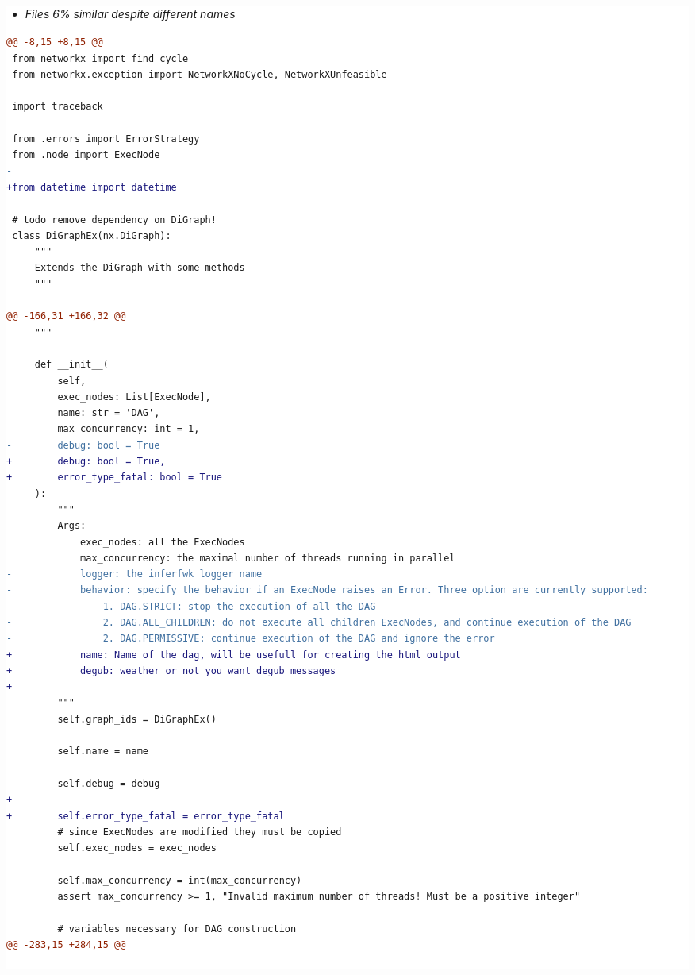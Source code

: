 * *Files 6% similar despite different names*

```diff
@@ -8,15 +8,15 @@
 from networkx import find_cycle
 from networkx.exception import NetworkXNoCycle, NetworkXUnfeasible
 
 import traceback
 
 from .errors import ErrorStrategy
 from .node import ExecNode
-
+from datetime import datetime
 
 # todo remove dependency on DiGraph!
 class DiGraphEx(nx.DiGraph):
     """
     Extends the DiGraph with some methods
     """
 
@@ -166,31 +166,32 @@
     """
 
     def __init__(
         self,
         exec_nodes: List[ExecNode],
         name: str = 'DAG',
         max_concurrency: int = 1,
-        debug: bool = True
+        debug: bool = True,
+        error_type_fatal: bool = True
     ):
         """
         Args:
             exec_nodes: all the ExecNodes
             max_concurrency: the maximal number of threads running in parallel
-            logger: the inferfwk logger name
-            behavior: specify the behavior if an ExecNode raises an Error. Three option are currently supported:
-                1. DAG.STRICT: stop the execution of all the DAG
-                2. DAG.ALL_CHILDREN: do not execute all children ExecNodes, and continue execution of the DAG
-                2. DAG.PERMISSIVE: continue execution of the DAG and ignore the error
+            name: Name of the dag, will be usefull for creating the html output
+            degub: weather or not you want degub messages
+
         """
         self.graph_ids = DiGraphEx()
     
         self.name = name
 
         self.debug = debug
+
+        self.error_type_fatal = error_type_fatal
         # since ExecNodes are modified they must be copied
         self.exec_nodes = exec_nodes
 
         self.max_concurrency = int(max_concurrency)
         assert max_concurrency >= 1, "Invalid maximum number of threads! Must be a positive integer"
 
         # variables necessary for DAG construction
@@ -283,15 +284,15 @@
 
```